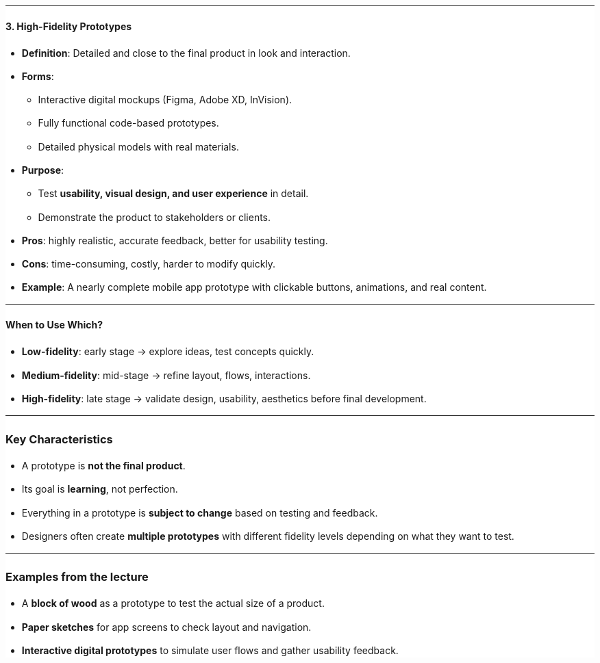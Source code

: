 
---

#### 3. High-Fidelity Prototypes

- **Definition**: Detailed and close to the final product in look and interaction.
    
- **Forms**:
    
    - Interactive digital mockups (Figma, Adobe XD, InVision).
        
    - Fully functional code-based prototypes.
        
    - Detailed physical models with real materials.
        
- **Purpose**:
    
    - Test **usability, visual design, and user experience** in detail.
        
    - Demonstrate the product to stakeholders or clients.
        
- **Pros**: highly realistic, accurate feedback, better for usability testing.
    
- **Cons**: time-consuming, costly, harder to modify quickly.
    
- **Example**: A nearly complete mobile app prototype with clickable buttons, animations, and real content.
    

---

#### When to Use Which?

- **Low-fidelity**: early stage → explore ideas, test concepts quickly.
    
- **Medium-fidelity**: mid-stage → refine layout, flows, interactions.
    
- **High-fidelity**: late stage → validate design, usability, aesthetics before final development.        

---

### Key Characteristics

- A prototype is **not the final product**.
    
- Its goal is **learning**, not perfection.
    
- Everything in a prototype is **subject to change** based on testing and feedback.
    
- Designers often create **multiple prototypes** with different fidelity levels depending on what they want to test.
    

---

### Examples from the lecture

- A **block of wood** as a prototype to test the actual size of a product.
    
- **Paper sketches** for app screens to check layout and navigation.
    
- **Interactive digital prototypes** to simulate user flows and gather usability feedback.
    